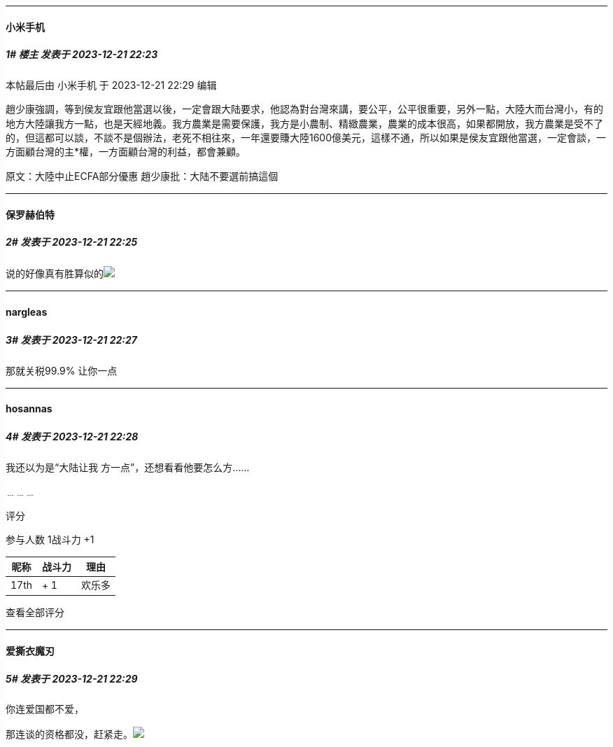 
*****

####  小米手机  
##### 1#       楼主       发表于 2023-12-21 22:23

 本帖最后由 小米手机 于 2023-12-21 22:29 编辑 

趙少康強調，等到侯友宜跟他當選以後，一定會跟大陆要求，他認為對台灣來講，要公平，公平很重要，另外一點，大陸大而台灣小，有的地方大陸讓我方一點，也是天經地義。我方農業是需要保護，我方是小農制、精緻農業，農業的成本很高，如果都開放，我方農業是受不了的，但這都可以談，不談不是個辦法，老死不相往來，一年還要賺大陸1600億美元，這樣不通，所以如果是侯友宜跟他當選，一定會談，一方面顧台灣的主*權，一方面顧台灣的利益，都會兼顧。

原文：大陸中止ECFA部分優惠 趙少康批：大陆不要選前搞這個

*****

####  保罗赫伯特  
##### 2#       发表于 2023-12-21 22:25

说的好像真有胜算似的<img src="https://static.saraba1st.com/image/smiley/face2017/067.png" referrerpolicy="no-referrer">

*****

####  nargleas  
##### 3#       发表于 2023-12-21 22:27

那就关税99.9% 让你一点

*****

####  hosannas  
##### 4#       发表于 2023-12-21 22:28

我还以为是“大陆让我 方一点”，还想看看他要怎么方……

﹍﹍﹍

评分

 参与人数 1战斗力 +1

|昵称|战斗力|理由|
|----|---|---|
| 17th| + 1|欢乐多|

查看全部评分

*****

####  爱撕衣魔刃  
##### 5#       发表于 2023-12-21 22:29

你连爱国都不爱，

那连谈的资格都没，赶紧走。<img src="https://static.saraba1st.com/image/smiley/face2017/037.png" referrerpolicy="no-referrer">
